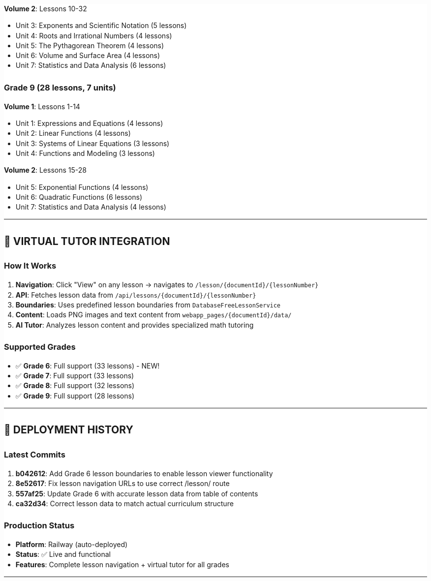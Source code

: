**Volume 2**: Lessons 10-32
- Unit 3: Exponents and Scientific Notation (5 lessons)
- Unit 4: Roots and Irrational Numbers (4 lessons)
- Unit 5: The Pythagorean Theorem (4 lessons)
- Unit 6: Volume and Surface Area (4 lessons)
- Unit 7: Statistics and Data Analysis (6 lessons)

### Grade 9 (28 lessons, 7 units) 
**Volume 1**: Lessons 1-14
- Unit 1: Expressions and Equations (4 lessons)
- Unit 2: Linear Functions (4 lessons)
- Unit 3: Systems of Linear Equations (3 lessons)
- Unit 4: Functions and Modeling (3 lessons)

**Volume 2**: Lessons 15-28
- Unit 5: Exponential Functions (4 lessons)
- Unit 6: Quadratic Functions (6 lessons)
- Unit 7: Statistics and Data Analysis (4 lessons)

---

## 🎯 VIRTUAL TUTOR INTEGRATION

### How It Works
1. **Navigation**: Click "View" on any lesson → navigates to `/lesson/{documentId}/{lessonNumber}`
2. **API**: Fetches lesson data from `/api/lessons/{documentId}/{lessonNumber}`
3. **Boundaries**: Uses predefined lesson boundaries from `DatabaseFreeLessonService`
4. **Content**: Loads PNG images and text content from `webapp_pages/{documentId}/data/`
5. **AI Tutor**: Analyzes lesson content and provides specialized math tutoring

### Supported Grades
- ✅ **Grade 6**: Full support (33 lessons) - NEW!
- ✅ **Grade 7**: Full support (33 lessons)
- ✅ **Grade 8**: Full support (32 lessons)
- ✅ **Grade 9**: Full support (28 lessons)

---

## 🚀 DEPLOYMENT HISTORY

### Latest Commits
1. **b042612**: Add Grade 6 lesson boundaries to enable lesson viewer functionality
2. **8e52617**: Fix lesson navigation URLs to use correct /lesson/ route  
3. **557af25**: Update Grade 6 with accurate lesson data from table of contents
4. **ca32d34**: Correct lesson data to match actual curriculum structure

### Production Status
- **Platform**: Railway (auto-deployed)
- **Status**: ✅ Live and functional
- **Features**: Complete lesson navigation + virtual tutor for all grades

---